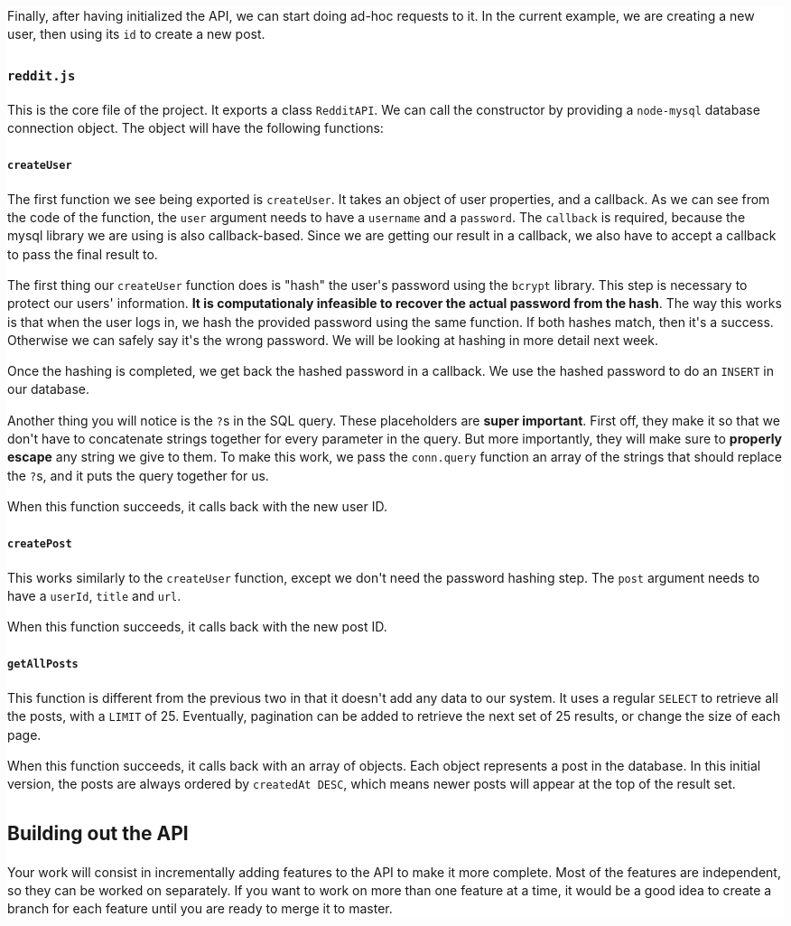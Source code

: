 Finally, after having initialized the API, we can start doing ad-hoc requests to it. In the current example, we are creating a new user, then using its `id` to create a new post.

### `reddit.js`
This is the core file of the project. It exports a class `RedditAPI`. We can call the constructor by providing a `node-mysql` database connection object. The object will have the following functions:

#### `createUser`
The first function we see being exported is `createUser`. It takes an object of user properties, and a callback. As we can see from the code of the function, the `user` argument needs to have a `username` and a `password`. The `callback` is required, because the mysql library we are using is also callback-based. Since we are getting our result in a callback, we also have to accept a callback to pass the final result to.

The first thing our `createUser` function does is "hash" the user's password using the `bcrypt` library. This step is necessary to protect our users' information. **It is computationaly infeasible to recover the actual password from the hash**. The way this works is that when the user logs in, we hash the provided password using the same function. If both hashes match, then it's a success. Otherwise we can safely say it's the wrong password. We will be looking at hashing in more detail next week.

Once the hashing is completed, we get back the hashed password in a callback. We use the hashed password to do an `INSERT` in our database.

Another thing you will notice is the `?`s in the SQL query. These placeholders are **super important**. First off, they make it so that we don't have to concatenate strings together for every parameter in the query. But more importantly, they will make sure to **properly escape** any string we give to them. To make this work, we pass the `conn.query` function an array of the strings that should replace the `?`s, and it puts the query together for us.

When this function succeeds, it calls back with the new user ID.

#### `createPost`
This works similarly to the `createUser` function, except we don't need the password hashing step. The `post` argument needs to have a `userId`, `title` and `url`. 

When this function succeeds, it calls back with the new post ID.

#### `getAllPosts`
This function is different from the previous two in that it doesn't add any data to our system. It uses a regular `SELECT` to retrieve all the posts, with a `LIMIT` of 25. Eventually, pagination can be added to retrieve the next set of 25 results, or change the size of each page.

When this function succeeds, it calls back with an array of objects. Each object represents a post in the database. In this initial version, the posts are always ordered by `createdAt DESC`, which means newer posts will appear at the top of the result set.

## Building out the API
Your work will consist in incrementally adding features to the API to make it more complete. Most of the features are independent, so they can be worked on separately. If you want to work on more than one feature at a time, it would be a good idea to create a branch for each feature until you are ready to merge it to master.
